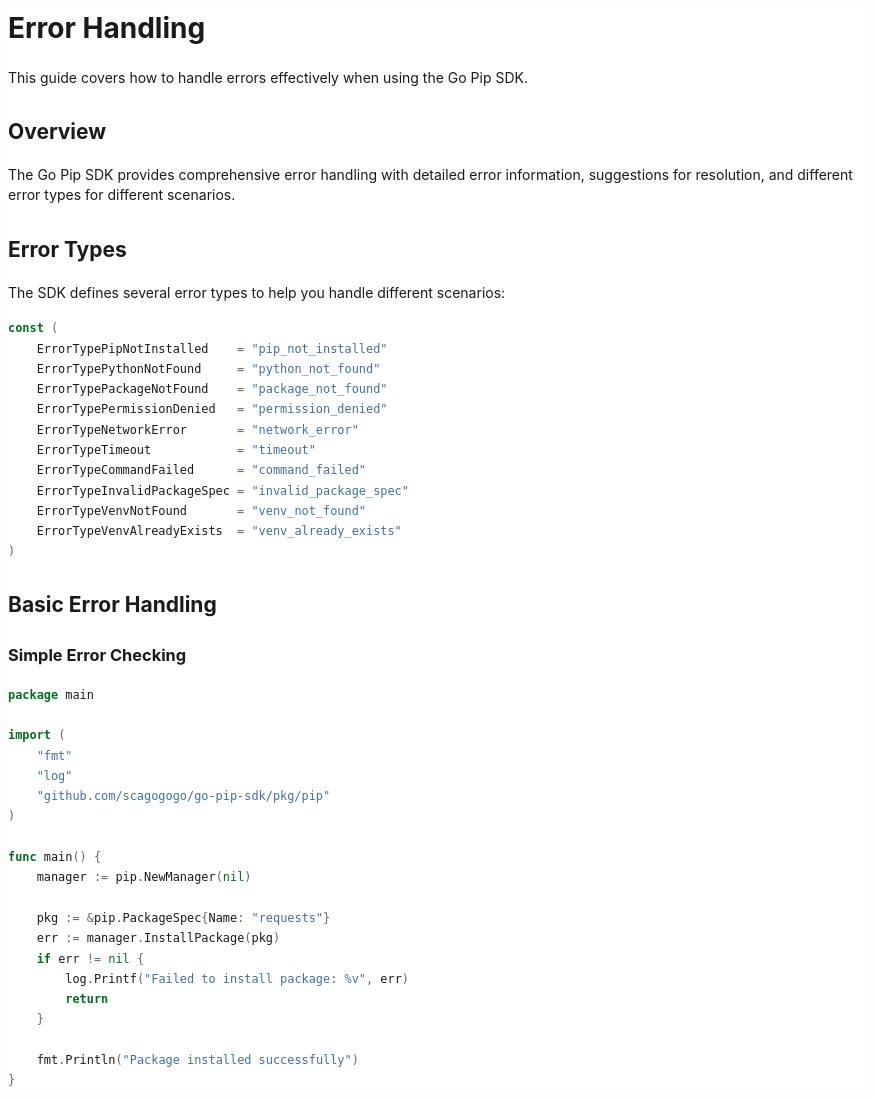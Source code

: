 # Error Handling

This guide covers how to handle errors effectively when using the Go Pip SDK.

## Overview

The Go Pip SDK provides comprehensive error handling with detailed error information, suggestions for resolution, and different error types for different scenarios.

## Error Types

The SDK defines several error types to help you handle different scenarios:

```go
const (
    ErrorTypePipNotInstalled    = "pip_not_installed"
    ErrorTypePythonNotFound     = "python_not_found"
    ErrorTypePackageNotFound    = "package_not_found"
    ErrorTypePermissionDenied   = "permission_denied"
    ErrorTypeNetworkError       = "network_error"
    ErrorTypeTimeout            = "timeout"
    ErrorTypeCommandFailed      = "command_failed"
    ErrorTypeInvalidPackageSpec = "invalid_package_spec"
    ErrorTypeVenvNotFound       = "venv_not_found"
    ErrorTypeVenvAlreadyExists  = "venv_already_exists"
)
```

## Basic Error Handling

### Simple Error Checking

```go
package main

import (
    "fmt"
    "log"
    "github.com/scagogogo/go-pip-sdk/pkg/pip"
)

func main() {
    manager := pip.NewManager(nil)
    
    pkg := &pip.PackageSpec{Name: "requests"}
    err := manager.InstallPackage(pkg)
    if err != nil {
        log.Printf("Failed to install package: %v", err)
        return
    }
    
    fmt.Println("Package installed successfully")
}
```
